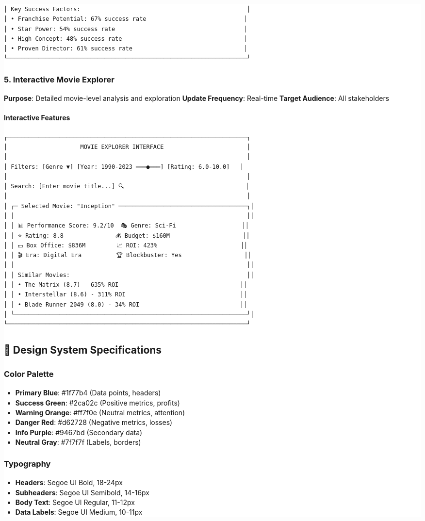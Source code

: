 ```
│ Key Success Factors:                                                │
│ • Franchise Potential: 67% success rate                            │
│ • Star Power: 54% success rate                                     │
│ • High Concept: 48% success rate                                   │
│ • Proven Director: 61% success rate                                │
└─────────────────────────────────────────────────────────────────────┘
```

### 5. Interactive Movie Explorer
**Purpose**: Detailed movie-level analysis and exploration
**Update Frequency**: Real-time
**Target Audience**: All stakeholders

#### Interactive Features
```
┌─────────────────────────────────────────────────────────────────────┐
│                     MOVIE EXPLORER INTERFACE                        │
│                                                                     │
│ Filters: [Genre ▼] [Year: 1990-2023 ═══●═══] [Rating: 6.0-10.0]   │
│                                                                     │
│ Search: [Enter movie title...] 🔍                                   │
│                                                                     │
│ ┌─ Selected Movie: "Inception" ─────────────────────────────────────┐│
│ │                                                                   ││
│ │ 📊 Performance Score: 9.2/10  🎭 Genre: Sci-Fi                   ││
│ │ ⭐ Rating: 8.8               💰 Budget: $160M                     ││
│ │ 💵 Box Office: $836M         📈 ROI: 423%                        ││
│ │ 🎬 Era: Digital Era          🏆 Blockbuster: Yes                  ││
│ │                                                                   ││
│ │ Similar Movies:                                                   ││
│ │ • The Matrix (8.7) - 635% ROI                                   ││
│ │ • Interstellar (8.6) - 311% ROI                                 ││
│ │ • Blade Runner 2049 (8.0) - 34% ROI                             ││
│ └───────────────────────────────────────────────────────────────────┘│
└─────────────────────────────────────────────────────────────────────┘
```

## 🎨 Design System Specifications

### Color Palette
- **Primary Blue**: #1f77b4 (Data points, headers)
- **Success Green**: #2ca02c (Positive metrics, profits)
- **Warning Orange**: #ff7f0e (Neutral metrics, attention)
- **Danger Red**: #d62728 (Negative metrics, losses)
- **Info Purple**: #9467bd (Secondary data)
- **Neutral Gray**: #7f7f7f (Labels, borders)

### Typography
- **Headers**: Segoe UI Bold, 18-24px
- **Subheaders**: Segoe UI Semibold, 14-16px
- **Body Text**: Segoe UI Regular, 11-12px
- **Data Labels**: Segoe UI Medium, 10-11px
